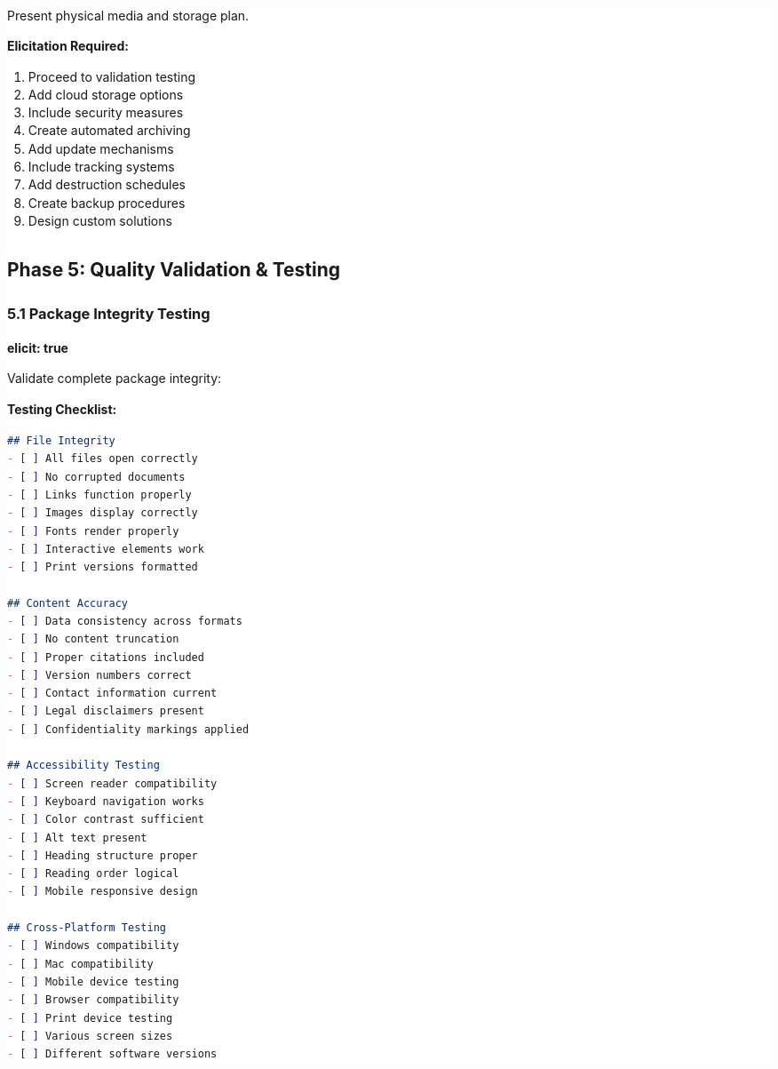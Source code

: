 Present physical media and storage plan.

**Elicitation Required:**
1. Proceed to validation testing
2. Add cloud storage options
3. Include security measures
4. Create automated archiving
5. Add update mechanisms
6. Include tracking systems
7. Add destruction schedules
8. Create backup procedures
9. Design custom solutions

## Phase 5: Quality Validation & Testing

### 5.1 Package Integrity Testing
**elicit: true**

Validate complete package integrity:

**Testing Checklist:**
```markdown
## File Integrity
- [ ] All files open correctly
- [ ] No corrupted documents
- [ ] Links function properly
- [ ] Images display correctly
- [ ] Fonts render properly
- [ ] Interactive elements work
- [ ] Print versions formatted

## Content Accuracy
- [ ] Data consistency across formats
- [ ] No content truncation
- [ ] Proper citations included
- [ ] Version numbers correct
- [ ] Contact information current
- [ ] Legal disclaimers present
- [ ] Confidentiality markings applied

## Accessibility Testing
- [ ] Screen reader compatibility
- [ ] Keyboard navigation works
- [ ] Color contrast sufficient
- [ ] Alt text present
- [ ] Heading structure proper
- [ ] Reading order logical
- [ ] Mobile responsive design

## Cross-Platform Testing
- [ ] Windows compatibility
- [ ] Mac compatibility
- [ ] Mobile device testing
- [ ] Browser compatibility
- [ ] Print device testing
- [ ] Various screen sizes
- [ ] Different software versions
```
